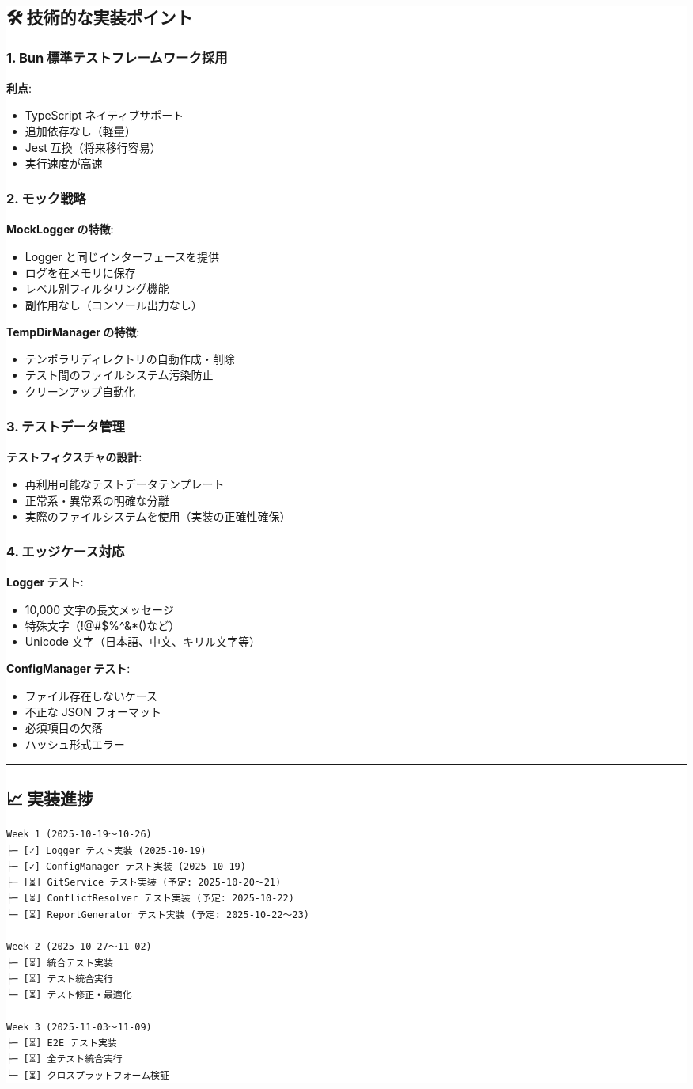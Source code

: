 
## 🛠️ 技術的な実装ポイント

### 1. Bun 標準テストフレームワーク採用

**利点**:
- TypeScript ネイティブサポート
- 追加依存なし（軽量）
- Jest 互換（将来移行容易）
- 実行速度が高速

### 2. モック戦略

**MockLogger の特徴**:
- Logger と同じインターフェースを提供
- ログを在メモリに保存
- レベル別フィルタリング機能
- 副作用なし（コンソール出力なし）

**TempDirManager の特徴**:
- テンポラリディレクトリの自動作成・削除
- テスト間のファイルシステム污染防止
- クリーンアップ自動化

### 3. テストデータ管理

**テストフィクスチャの設計**:
- 再利用可能なテストデータテンプレート
- 正常系・異常系の明確な分離
- 実際のファイルシステムを使用（実装の正確性確保）

### 4. エッジケース対応

**Logger テスト**:
- 10,000 文字の長文メッセージ
- 特殊文字（!@#$%^&*()など）
- Unicode 文字（日本語、中文、キリル文字等）

**ConfigManager テスト**:
- ファイル存在しないケース
- 不正な JSON フォーマット
- 必須項目の欠落
- ハッシュ形式エラー

---

## 📈 実装進捗

```
Week 1 (2025-10-19～10-26)
├─ [✓] Logger テスト実装 (2025-10-19)
├─ [✓] ConfigManager テスト実装 (2025-10-19)
├─ [⏳] GitService テスト実装 (予定: 2025-10-20～21)
├─ [⏳] ConflictResolver テスト実装 (予定: 2025-10-22)
└─ [⏳] ReportGenerator テスト実装 (予定: 2025-10-22～23)

Week 2 (2025-10-27～11-02)
├─ [⏳] 統合テスト実装
├─ [⏳] テスト統合実行
└─ [⏳] テスト修正・最適化

Week 3 (2025-11-03～11-09)
├─ [⏳] E2E テスト実装
├─ [⏳] 全テスト統合実行
└─ [⏳] クロスプラットフォーム検証
```